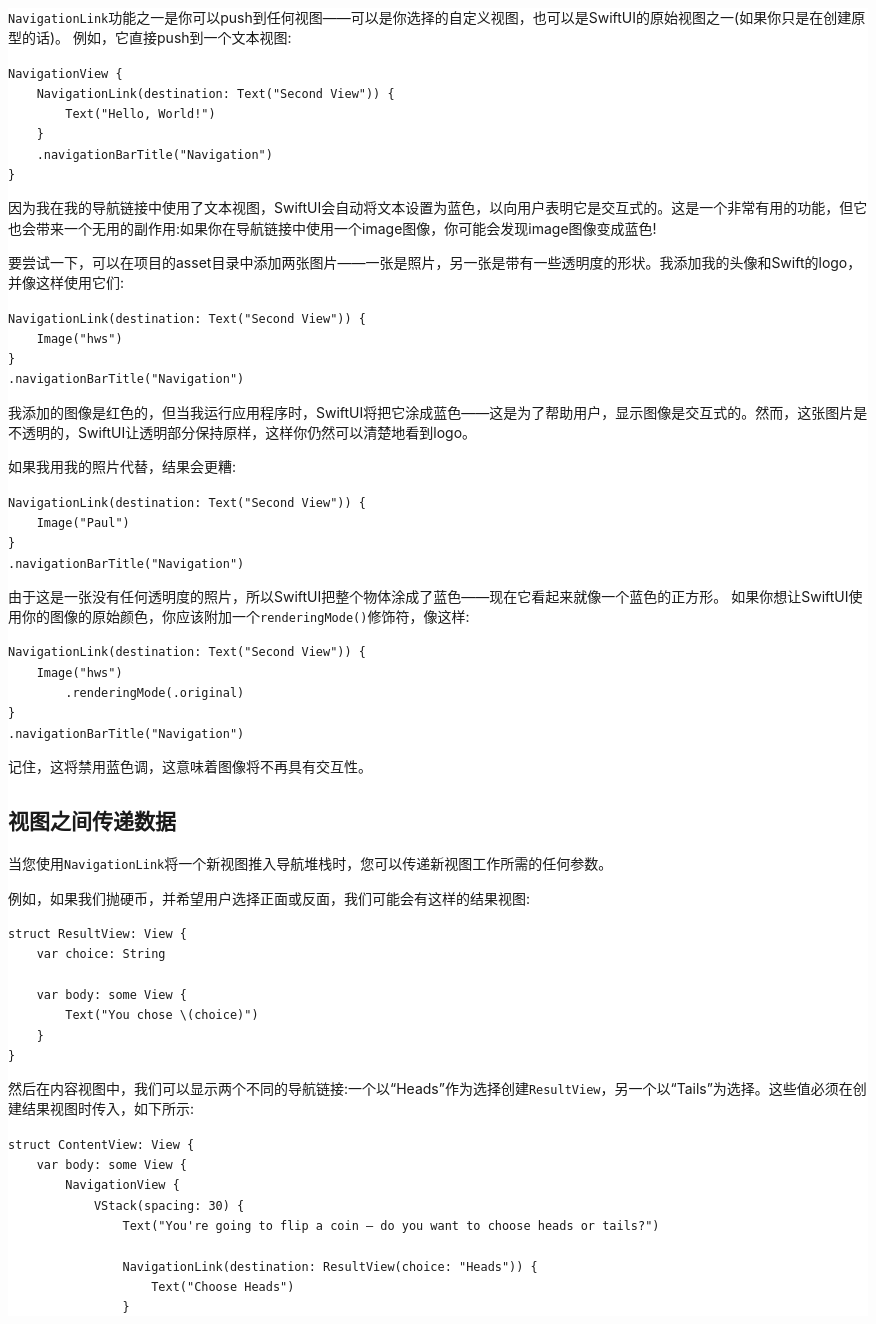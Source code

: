 `NavigationLink`功能之一是你可以push到任何视图——可以是你选择的自定义视图，也可以是SwiftUI的原始视图之一(如果你只是在创建原型的话)。
例如，它直接push到一个文本视图:
```
NavigationView {
    NavigationLink(destination: Text("Second View")) {
        Text("Hello, World!")
    }
    .navigationBarTitle("Navigation")
}
```
因为我在我的导航链接中使用了文本视图，SwiftUI会自动将文本设置为蓝色，以向用户表明它是交互式的。这是一个非常有用的功能，但它也会带来一个无用的副作用:如果你在导航链接中使用一个image图像，你可能会发现image图像变成蓝色!

要尝试一下，可以在项目的asset目录中添加两张图片——一张是照片，另一张是带有一些透明度的形状。我添加我的头像和Swift的logo，并像这样使用它们:
```
NavigationLink(destination: Text("Second View")) {
    Image("hws")
}
.navigationBarTitle("Navigation")
```
我添加的图像是红色的，但当我运行应用程序时，SwiftUI将把它涂成蓝色——这是为了帮助用户，显示图像是交互式的。然而，这张图片是不透明的，SwiftUI让透明部分保持原样，这样你仍然可以清楚地看到logo。

如果我用我的照片代替，结果会更糟:
```
NavigationLink(destination: Text("Second View")) {
    Image("Paul")
}
.navigationBarTitle("Navigation")
```
由于这是一张没有任何透明度的照片，所以SwiftUI把整个物体涂成了蓝色——现在它看起来就像一个蓝色的正方形。
如果你想让SwiftUI使用你的图像的原始颜色，你应该附加一个`renderingMode()`修饰符，像这样:
```
NavigationLink(destination: Text("Second View")) {
    Image("hws")
        .renderingMode(.original)
}
.navigationBarTitle("Navigation")
```
记住，这将禁用蓝色调，这意味着图像将不再具有交互性。

## 视图之间传递数据
当您使用`NavigationLink`将一个新视图推入导航堆栈时，您可以传递新视图工作所需的任何参数。

例如，如果我们抛硬币，并希望用户选择正面或反面，我们可能会有这样的结果视图:
```
struct ResultView: View {
    var choice: String

    var body: some View {
        Text("You chose \(choice)")
    }
}
```
然后在内容视图中，我们可以显示两个不同的导航链接:一个以“Heads”作为选择创建`ResultView`，另一个以“Tails”为选择。这些值必须在创建结果视图时传入，如下所示:
```
struct ContentView: View {
    var body: some View {
        NavigationView {
            VStack(spacing: 30) {
                Text("You're going to flip a coin – do you want to choose heads or tails?")

                NavigationLink(destination: ResultView(choice: "Heads")) {
                    Text("Choose Heads")
                }

```